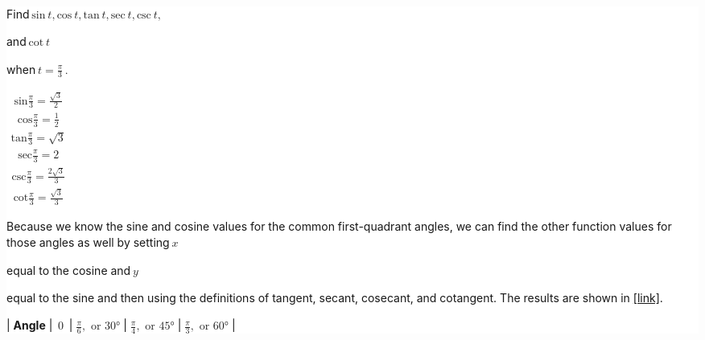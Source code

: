 <div data-type="note" data-has-label="true" class="precalculus try" data-label="Try It">
<div data-type="exercise" id="ti_05_03_02">
<div data-type="problem" markdown="1">
Find<math xmlns="http://www.w3.org/1998/Math/MathML"> <mrow> <mtext> </mtext><mi>sin</mi><mtext> </mtext><mi>t</mi><mo>,</mo><mi>cos</mi><mtext> </mtext><mi>t</mi><mo>,</mo><mi>tan</mi><mtext> </mtext><mi>t</mi><mo>,</mo><mi>sec</mi><mtext> </mtext><mi>t</mi><mo>,</mo><mi>csc</mi><mtext> </mtext><mi>t</mi><mo>,</mo></mrow> </math>

 and<math xmlns="http://www.w3.org/1998/Math/MathML"> <mrow> <mtext> </mtext><mi>cot</mi><mtext> </mtext><mi>t</mi><mtext>  </mtext></mrow> </math>

when<math xmlns="http://www.w3.org/1998/Math/MathML"> <mrow> <mtext> </mtext><mi>t</mi><mo>=</mo><mfrac> <mi>π</mi> <mn>3</mn> </mfrac> <mo>.</mo></mrow> </math>

</div>
<div data-type="solution" markdown="1">
<math xmlns="http://www.w3.org/1998/Math/MathML"> <mtable columnalign="left"> <mtr> <mtd> <mi>sin</mi><mfrac> <mi>π</mi> <mn>3</mn> </mfrac> <mo>=</mo><mfrac> <mrow> <msqrt> <mn>3</mn> </msqrt> </mrow> <mn>2</mn> </mfrac> </mtd> </mtr> <mtr> <mtd> <mi>cos</mi><mfrac> <mi>π</mi> <mn>3</mn> </mfrac> <mo>=</mo><mfrac> <mn>1</mn> <mn>2</mn> </mfrac> </mtd> </mtr> <mtr> <mtd> <mi>tan</mi><mfrac> <mi>π</mi> <mn>3</mn> </mfrac> <mo>=</mo><msqrt> <mn>3</mn> </msqrt> </mtd> </mtr> <mtr> <mtd> <mi>sec</mi><mfrac> <mi>π</mi> <mn>3</mn> </mfrac> <mo>=</mo><mn>2</mn> </mtd> </mtr> <mtr> <mtd> <mi>csc</mi><mfrac> <mi>π</mi> <mn>3</mn> </mfrac> <mo>=</mo><mfrac> <mrow> <mn>2</mn><msqrt> <mn>3</mn> </msqrt> </mrow> <mn>3</mn> </mfrac> </mtd> </mtr> <mtr> <mtd> <mi>cot</mi><mfrac> <mi>π</mi> <mn>3</mn> </mfrac> <mo>=</mo><mfrac> <mrow> <msqrt> <mn>3</mn> </msqrt> </mrow> <mn>3</mn> </mfrac> </mtd> </mtr> </mtable> </math>

</div>
</div>
</div>

Because we know the sine and cosine values for the common first-quadrant angles, we can find the other function values for those angles as well by setting<math xmlns="http://www.w3.org/1998/Math/MathML"> <mrow> <mtext> </mtext><mi>x</mi><mtext> </mtext></mrow> </math>

equal to the cosine and<math xmlns="http://www.w3.org/1998/Math/MathML"> <mrow> <mtext> </mtext><mi>y</mi><mtext> </mtext></mrow> </math>

equal to the sine and then using the definitions of tangent, secant, cosecant, and cotangent. The results are shown in [\[link\]](#Table_05_03_01).

| **Angle** | <strong><math xmlns="http://www.w3.org/1998/Math/MathML">
       <mrow>
        <mtext> </mtext><mn>0</mn><mtext> </mtext></mrow>
      </math></strong> | <strong><math xmlns="http://www.w3.org/1998/Math/MathML">
       <mrow>
        <mfrac>
         <mi>π</mi>
         <mn>6</mn>
        </mfrac>
        <mo>,</mo><mtext> or 30°</mtext></mrow>
      </math></strong> | <strong><math xmlns="http://www.w3.org/1998/Math/MathML">
       <mrow>
        <mfrac>
         <mi>π</mi>
         <mn>4</mn>
        </mfrac>
        <mo>,</mo><mtext> or 45°</mtext></mrow>
      </math></strong> | <strong><math xmlns="http://www.w3.org/1998/Math/MathML">
       <mrow>
        <mfrac>
         <mi>π</mi>
         <mn>3</mn>
        </mfrac>
        <mo>,</mo><mtext> or 60°</mtext></mrow>
      </math></strong> | <strong><math xmlns="http://www.w3.org/1998/Math/MathML">